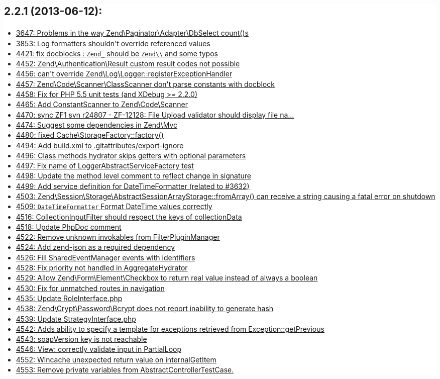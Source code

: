 ## 2.2.1 (2013-06-12):

- [3647: Problems in the way Zend\Paginator\Adapter\DbSelect count()s](https://github.com/zendframework/zf2/issues/3647)
- [3853: Log formatters shouldn't override referenced values](https://github.com/zendframework/zf2/issues/3853)
- [4421: fix docblocks : `Zend_` should be `Zend\\` and some typos](https://github.com/zendframework/zf2/issues/4421)
- [4452: Zend\Authentication\Result custom result codes not possible](https://github.com/zendframework/zf2/issues/4452)
- [4456: can't override Zend\Log\Logger::registerExceptionHandler](https://github.com/zendframework/zf2/issues/4456)
- [4457: Zend\Code\Scanner\ClassScanner don't parse constants with docblock](https://github.com/zendframework/zf2/issues/4457)
- [4458: Fix for PHP 5.5 unit tests (and XDebug &gt;= 2.2.0)](https://github.com/zendframework/zf2/issues/4458)
- [4465: Add ConstantScanner to Zend\Code\Scanner](https://github.com/zendframework/zf2/issues/4465)
- [4470: sync ZF1 svn r24807 - ZF-12128: File Upload validator should display file na...](https://github.com/zendframework/zf2/issues/4470)
- [4474: Suggest some dependencies in Zend\Mvc](https://github.com/zendframework/zf2/issues/4474)
- [4480: fixed Cache\StorageFactory::factory()](https://github.com/zendframework/zf2/issues/4480)
- [4494: Add build.xml to .gitattributes/export-ignore](https://github.com/zendframework/zf2/issues/4494)
- [4496: Class methods hydrator skips getters with optional parameters](https://github.com/zendframework/zf2/issues/4496)
- [4497: Fix name of LoggerAbstractServiceFactory test](https://github.com/zendframework/zf2/issues/4497)
- [4498: Update the method level comment to reflect change in signature](https://github.com/zendframework/zf2/issues/4498)
- [4499: Add service definition for DateTimeFormatter (related to #3632)](https://github.com/zendframework/zf2/issues/4499)
- [4503: Zend\Session\Storage\AbstractSessionArrayStorage::fromArray() can receive a string causing a fatal error on shutdown](https://github.com/zendframework/zf2/issues/4503)
- [4509: `DateTimeFormatter` Format DateTime values correctly](https://github.com/zendframework/zf2/issues/4509)
- [4516: CollectionInputFilter should respect the keys of collectionData](https://github.com/zendframework/zf2/issues/4516)
- [4518: Update PhpDoc comment](https://github.com/zendframework/zf2/issues/4518)
- [4522: Remove unknown invokables from FilterPluginManager](https://github.com/zendframework/zf2/issues/4522)
- [4524: Add zend-json as a required dependency](https://github.com/zendframework/zf2/issues/4524)
- [4526: Fill SharedEventManager events with identifiers](https://github.com/zendframework/zf2/issues/4526)
- [4528: Fix priority not handled in AggregateHydrator](https://github.com/zendframework/zf2/issues/4528)
- [4529: Allow Zend\Form\Element\Checkbox to return real value instead of always a boolean](https://github.com/zendframework/zf2/issues/4529)
- [4530: Fix for unmatched routes in navigation](https://github.com/zendframework/zf2/issues/4530)
- [4535: Update RoleInterface.php](https://github.com/zendframework/zf2/issues/4535)
- [4538: Zend\Crypt\Password\Bcrypt does not report inability to generate hash](https://github.com/zendframework/zf2/issues/4538)
- [4539: Update StrategyInterface.php](https://github.com/zendframework/zf2/issues/4539)
- [4542: Adds ability to specify a template for exceptions retrieved from Exception::getPrevious](https://github.com/zendframework/zf2/issues/4542)
- [4543: soapVersion key is not reachable](https://github.com/zendframework/zf2/issues/4543)
- [4546: View: correctly validate input in PartialLoop](https://github.com/zendframework/zf2/issues/4546)
- [4552: Wincache unexpected return value on internalGetItem](https://github.com/zendframework/zf2/issues/4552)
- [4553: Remove private variables from AbstractControllerTestCase.](https://github.com/zendframework/zf2/issues/4553)